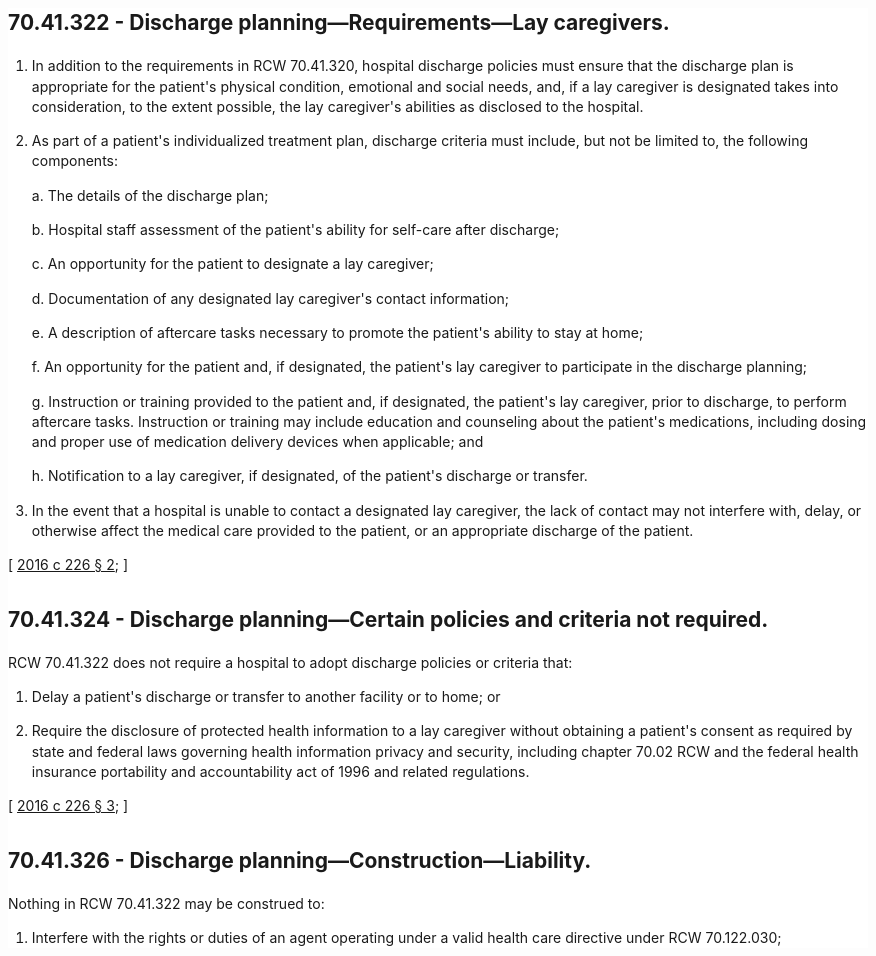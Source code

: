 ## 70.41.322 - Discharge planning—Requirements—Lay caregivers.
1. In addition to the requirements in RCW 70.41.320, hospital discharge policies must ensure that the discharge plan is appropriate for the patient's physical condition, emotional and social needs, and, if a lay caregiver is designated takes into consideration, to the extent possible, the lay caregiver's abilities as disclosed to the hospital.

2. As part of a patient's individualized treatment plan, discharge criteria must include, but not be limited to, the following components:

    a.  The details of the discharge plan;

    b.  Hospital staff assessment of the patient's ability for self-care after discharge;

    c.  An opportunity for the patient to designate a lay caregiver;

    d.  Documentation of any designated lay caregiver's contact information;

    e.  A description of aftercare tasks necessary to promote the patient's ability to stay at home;

    f.  An opportunity for the patient and, if designated, the patient's lay caregiver to participate in the discharge planning;

    g.  Instruction or training provided to the patient and, if designated, the patient's lay caregiver, prior to discharge, to perform aftercare tasks. Instruction or training may include education and counseling about the patient's medications, including dosing and proper use of medication delivery devices when applicable; and

    h.  Notification to a lay caregiver, if designated, of the patient's discharge or transfer.

3. In the event that a hospital is unable to contact a designated lay caregiver, the lack of contact may not interfere with, delay, or otherwise affect the medical care provided to the patient, or an appropriate discharge of the patient.

\[ [2016 c 226 § 2](http://lawfilesext.leg.wa.gov/biennium/2015-16/Pdf/Bills/Session%20Laws/Senate/6327-S.SL.pdf?cite=2016%20c%20226%20§%202); \]

## 70.41.324 - Discharge planning—Certain policies and criteria not required.
RCW 70.41.322 does not require a hospital to adopt discharge policies or criteria that:

1. Delay a patient's discharge or transfer to another facility or to home; or

2. Require the disclosure of protected health information to a lay caregiver without obtaining a patient's consent as required by state and federal laws governing health information privacy and security, including chapter 70.02 RCW and the federal health insurance portability and accountability act of 1996 and related regulations.

\[ [2016 c 226 § 3](http://lawfilesext.leg.wa.gov/biennium/2015-16/Pdf/Bills/Session%20Laws/Senate/6327-S.SL.pdf?cite=2016%20c%20226%20§%203); \]

## 70.41.326 - Discharge planning—Construction—Liability.
Nothing in RCW 70.41.322 may be construed to:

1. Interfere with the rights or duties of an agent operating under a valid health care directive under RCW 70.122.030;
